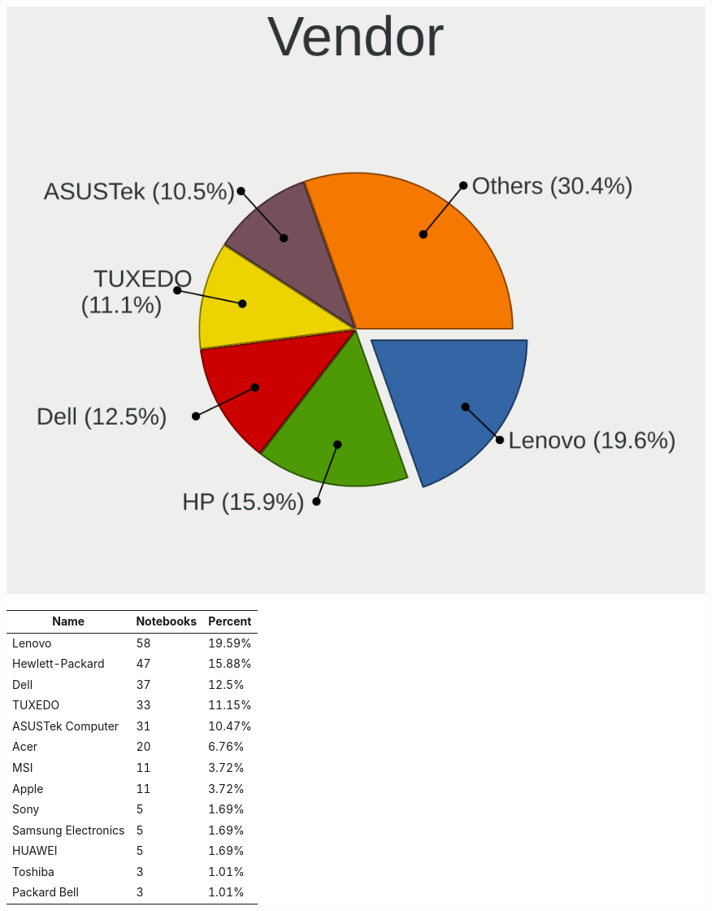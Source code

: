 ![Vendor](./images/pie_chart/node_vendor.svg)


| Name                   | Notebooks | Percent |
|------------------------|-----------|---------|
| Lenovo                 | 58        | 19.59%  |
| Hewlett-Packard        | 47        | 15.88%  |
| Dell                   | 37        | 12.5%   |
| TUXEDO                 | 33        | 11.15%  |
| ASUSTek Computer       | 31        | 10.47%  |
| Acer                   | 20        | 6.76%   |
| MSI                    | 11        | 3.72%   |
| Apple                  | 11        | 3.72%   |
| Sony                   | 5         | 1.69%   |
| Samsung Electronics    | 5         | 1.69%   |
| HUAWEI                 | 5         | 1.69%   |
| Toshiba                | 3         | 1.01%   |
| Packard Bell           | 3         | 1.01%   |